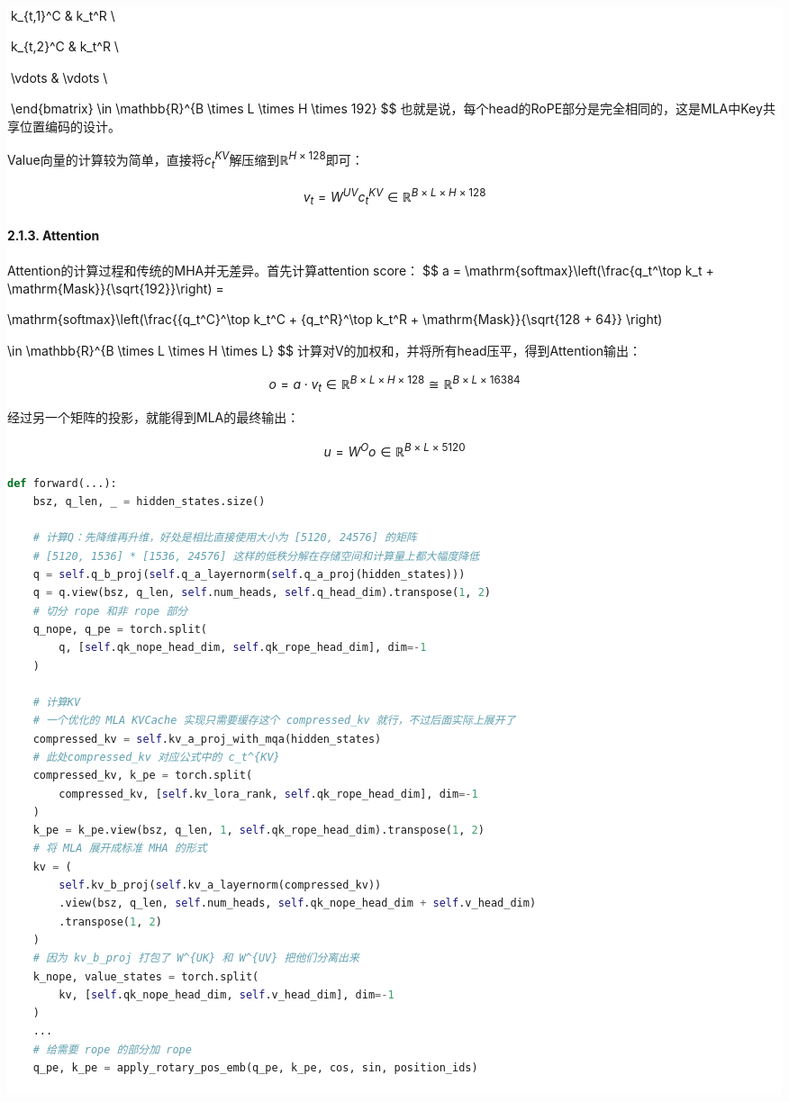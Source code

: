 ​    k_{t,1}^C & k_t^R \\ 

​    k_{t,2}^C & k_t^R \\

​    \vdots & \vdots \\

​    \end{bmatrix} \in \mathbb{R}^{B \times L \times H \times 192}
$$
也就是说，每个head的RoPE部分是完全相同的，这是MLA中Key共享位置编码的设计。

Value向量的计算较为简单，直接将$c_t^{KV}$解压缩到$\mathbb{R}^{H \times 128}$即可：

$$ v_t = W^{UV} c_t^{KV} \in \mathbb{R}^{B \times L \times H \times 128} $$

#### 2.1.3. Attention

Attention的计算过程和传统的MHA并无差异。首先计算attention score：
$$
a = \mathrm{softmax}\left(\frac{q_t^\top k_t + \mathrm{Mask}}{\sqrt{192}}\right) = 

\mathrm{softmax}\left(\frac{{q_t^C}^\top k_t^C + {q_t^R}^\top k_t^R + \mathrm{Mask}}{\sqrt{128 + 64}} \right)

\in \mathbb{R}^{B \times L \times H \times L}
$$
计算对V的加权和，并将所有head压平，得到Attention输出：

$$ o = a \cdot v_t \in \mathbb{R}^{B \times L \times H \times 128} \cong \mathbb{R}^{B \times L \times 16384} $$

经过另一个矩阵的投影，就能得到MLA的最终输出：

$$ u = W^O o \in \mathbb{R}^{B \times L \times 5120} $$


``` python
def forward(...):
    bsz, q_len, _ = hidden_states.size()
    
    # 计算Q：先降维再升维，好处是相比直接使用大小为 [5120, 24576] 的矩阵
    # [5120, 1536] * [1536, 24576] 这样的低秩分解在存储空间和计算量上都大幅度降低
    q = self.q_b_proj(self.q_a_layernorm(self.q_a_proj(hidden_states)))
    q = q.view(bsz, q_len, self.num_heads, self.q_head_dim).transpose(1, 2)
    # 切分 rope 和非 rope 部分
    q_nope, q_pe = torch.split(
        q, [self.qk_nope_head_dim, self.qk_rope_head_dim], dim=-1
    )
    
    # 计算KV
    # 一个优化的 MLA KVCache 实现只需要缓存这个 compressed_kv 就行，不过后面实际上展开了
    compressed_kv = self.kv_a_proj_with_mqa(hidden_states)
    # 此处compressed_kv 对应公式中的 c_t^{KV}
    compressed_kv, k_pe = torch.split(
        compressed_kv, [self.kv_lora_rank, self.qk_rope_head_dim], dim=-1
    )
    k_pe = k_pe.view(bsz, q_len, 1, self.qk_rope_head_dim).transpose(1, 2)
    # 将 MLA 展开成标准 MHA 的形式
    kv = (
        self.kv_b_proj(self.kv_a_layernorm(compressed_kv))
        .view(bsz, q_len, self.num_heads, self.qk_nope_head_dim + self.v_head_dim)
        .transpose(1, 2)
    )
    # 因为 kv_b_proj 打包了 W^{UK} 和 W^{UV} 把他们分离出来
    k_nope, value_states = torch.split(
        kv, [self.qk_nope_head_dim, self.v_head_dim], dim=-1
    )
    ...
    # 给需要 rope 的部分加 rope
    q_pe, k_pe = apply_rotary_pos_emb(q_pe, k_pe, cos, sin, position_ids)
    
```

[GGUF]: https://github.com/ggml-org/ggml/blob/master/docs/gguf.md
[从代码和公式角度理解 DeepSeek MLA 的矩阵吸收 (Projection Absorption)]: https://yuanchaofa.com/post/hands-on-deepseek-mla-projection-absorption.html
[大模型KV Cache节省神器MLA学习笔记]: https://zhuanlan.zhihu.com/p/703862723
[通过矩阵吸收十倍提速 MLA 算子]: https://zhuanlan.zhihu.com/p/700214123
[deepseekv2-profile]: https://github.com/madsys-dev/deepseekv2-profile
[再读MLA，还有多少细节是你不知道的]: https://mp.weixin.qq.com/s/E7NwwMYw14FRT6OKzuVXFA
[缓存与效果的极限拉扯：从MHA、MQA、GQA到MLA]: https://kexue.fm/archives/10091
[InfLLM: Training-Free Long-Context Extrapolation for LLMs with an Efficient Context Memory]: https://arxiv.org/pdf/2402.04617z